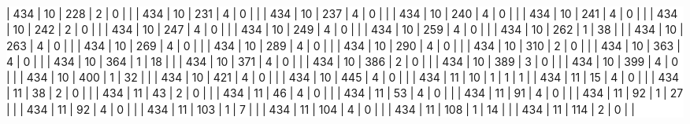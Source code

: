 | 434        | 10               | 228     | 2                      | 0     |       |
| 434        | 10               | 231     | 4                      | 0     |       |
| 434        | 10               | 237     | 4                      | 0     |       |
| 434        | 10               | 240     | 4                      | 0     |       |
| 434        | 10               | 241     | 4                      | 0     |       |
| 434        | 10               | 242     | 2                      | 0     |       |
| 434        | 10               | 247     | 4                      | 0     |       |
| 434        | 10               | 249     | 4                      | 0     |       |
| 434        | 10               | 259     | 4                      | 0     |       |
| 434        | 10               | 262     | 1                      | 38    |       |
| 434        | 10               | 263     | 4                      | 0     |       |
| 434        | 10               | 269     | 4                      | 0     |       |
| 434        | 10               | 289     | 4                      | 0     |       |
| 434        | 10               | 290     | 4                      | 0     |       |
| 434        | 10               | 310     | 2                      | 0     |       |
| 434        | 10               | 363     | 4                      | 0     |       |
| 434        | 10               | 364     | 1                      | 18    |       |
| 434        | 10               | 371     | 4                      | 0     |       |
| 434        | 10               | 386     | 2                      | 0     |       |
| 434        | 10               | 389     | 3                      | 0     |       |
| 434        | 10               | 399     | 4                      | 0     |       |
| 434        | 10               | 400     | 1                      | 32    |       |
| 434        | 10               | 421     | 4                      | 0     |       |
| 434        | 10               | 445     | 4                      | 0     |       |
| 434        | 11               | 10      | 1                      | 1     | 1     |
| 434        | 11               | 15      | 4                      | 0     |       |
| 434        | 11               | 38      | 2                      | 0     |       |
| 434        | 11               | 43      | 2                      | 0     |       |
| 434        | 11               | 46      | 4                      | 0     |       |
| 434        | 11               | 53      | 4                      | 0     |       |
| 434        | 11               | 91      | 4                      | 0     |       |
| 434        | 11               | 92      | 1                      | 27    |       |
| 434        | 11               | 92      | 4                      | 0     |       |
| 434        | 11               | 103     | 1                      | 7     |       |
| 434        | 11               | 104     | 4                      | 0     |       |
| 434        | 11               | 108     | 1                      | 14    |       |
| 434        | 11               | 114     | 2                      | 0     |       |